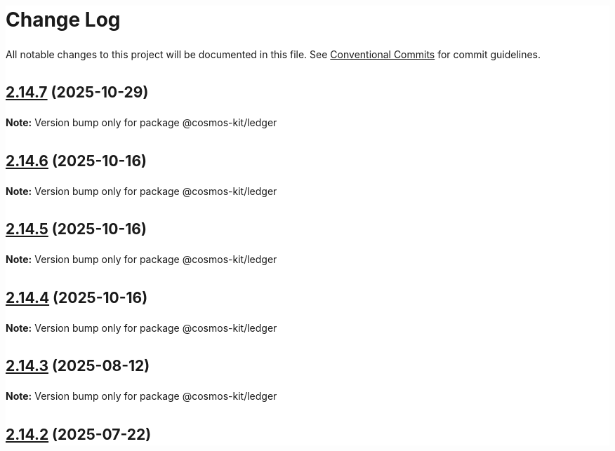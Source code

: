 # Change Log

All notable changes to this project will be documented in this file.
See [Conventional Commits](https://conventionalcommits.org) for commit guidelines.

## [2.14.7](https://github.com/hyperweb-io/cosmos-kit/compare/@cosmos-kit/ledger@2.14.6...@cosmos-kit/ledger@2.14.7) (2025-10-29)

**Note:** Version bump only for package @cosmos-kit/ledger





## [2.14.6](https://github.com/hyperweb-io/cosmos-kit/compare/@cosmos-kit/ledger@2.14.5...@cosmos-kit/ledger@2.14.6) (2025-10-16)

**Note:** Version bump only for package @cosmos-kit/ledger





## [2.14.5](https://github.com/hyperweb-io/cosmos-kit/compare/@cosmos-kit/ledger@2.14.4...@cosmos-kit/ledger@2.14.5) (2025-10-16)

**Note:** Version bump only for package @cosmos-kit/ledger





## [2.14.4](https://github.com/hyperweb-io/cosmos-kit/compare/@cosmos-kit/ledger@2.14.3...@cosmos-kit/ledger@2.14.4) (2025-10-16)

**Note:** Version bump only for package @cosmos-kit/ledger





## [2.14.3](https://github.com/hyperweb-io/cosmos-kit/compare/@cosmos-kit/ledger@2.14.2...@cosmos-kit/ledger@2.14.3) (2025-08-12)

**Note:** Version bump only for package @cosmos-kit/ledger





## [2.14.2](https://github.com/hyperweb-io/cosmos-kit/compare/@cosmos-kit/ledger@2.14.1...@cosmos-kit/ledger@2.14.2) (2025-07-22)
